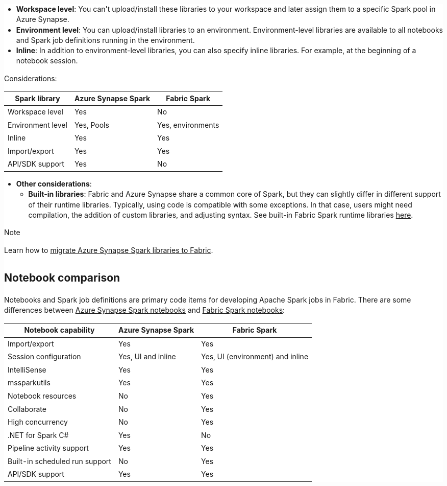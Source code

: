 - **Workspace level**: You can't upload/install these libraries to your workspace and later assign them to a specific Spark pool in Azure Synapse.
- **Environment level**: You can upload/install libraries to an environment. Environment-level libraries are available to all notebooks and Spark job definitions running in the environment.
- **Inline**: In addition to environment-level libraries, you can also specify inline libraries. For example, at the beginning of a notebook session.

Considerations:

| Spark library | Azure Synapse Spark | Fabric Spark |
|--|--|--|
| Workspace level | Yes | No |
| Environment level | Yes, Pools | Yes, environments |
| Inline | Yes | Yes |
| Import/export | Yes | Yes |
| API/SDK support | Yes | No |

- **Other considerations**:
  - **Built-in libraries**: Fabric and Azure Synapse share a common core of Spark, but they can slightly differ in different support of their runtime libraries. Typically, using code is compatible with some exceptions. In that case, users might need compilation, the addition of custom libraries, and adjusting syntax. See built-in Fabric Spark runtime libraries [here](runtime.md).

> [!NOTE]
> Learn how to [migrate Azure Synapse Spark libraries to Fabric](migrate-synapse-spark-libraries.md).

## Notebook comparison

Notebooks and Spark job definitions are primary code items for developing Apache Spark jobs in Fabric. There are some differences between [Azure Synapse Spark notebooks](/azure/synapse-analytics/spark/apache-spark-development-using-notebooks#active-session-management) and [Fabric Spark notebooks](how-to-use-notebook.md):

|Notebook capability| Azure Synapse Spark | Fabric Spark |
|--|--|--|
| Import/export | Yes | Yes |
| Session configuration | Yes, UI and inline | Yes, UI (environment) and inline |
| IntelliSense | Yes | Yes |
| mssparkutils | Yes | Yes |
| Notebook resources | No | Yes |
| Collaborate | No | Yes |
| High concurrency | No | Yes |
| .NET for Spark C# | Yes | No |
| Pipeline activity support | Yes | Yes |
| Built-in scheduled run support | No | Yes |
| API/SDK support | Yes | Yes |

